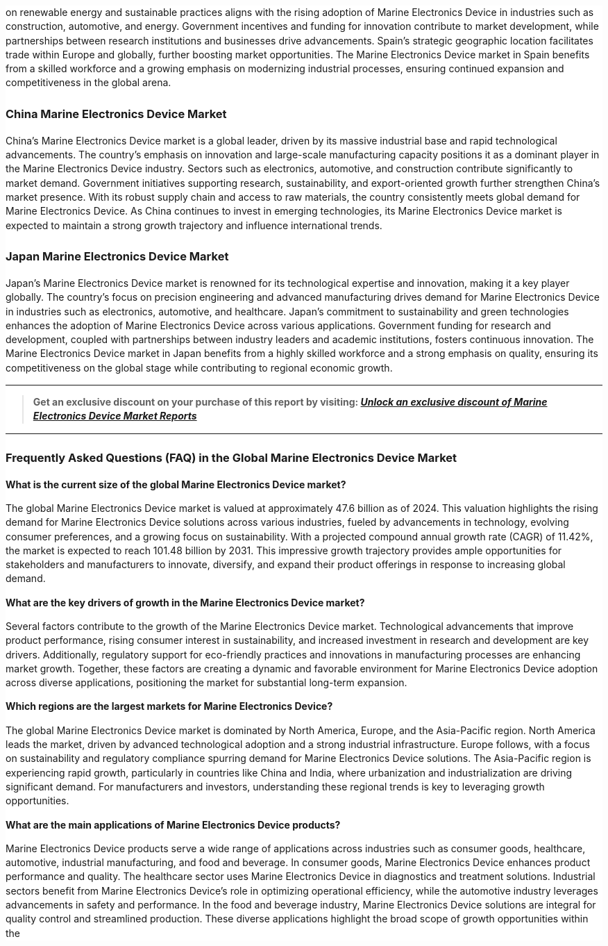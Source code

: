 on renewable energy and sustainable practices aligns with the rising adoption of Marine Electronics Device in industries such as construction, automotive, and energy. Government incentives and funding for innovation contribute to market development, while partnerships between research institutions and businesses drive advancements. Spain&rsquo;s strategic geographic location facilitates trade within Europe and globally, further boosting market opportunities. The Marine Electronics Device market in Spain benefits from a skilled workforce and a growing emphasis on modernizing industrial processes, ensuring continued expansion and competitiveness in the global arena.</p><h3>China Marine Electronics Device Market</h3><p>China&rsquo;s Marine Electronics Device market is a global leader, driven by its massive industrial base and rapid technological advancements. The country&rsquo;s emphasis on innovation and large-scale manufacturing capacity positions it as a dominant player in the Marine Electronics Device industry. Sectors such as electronics, automotive, and construction contribute significantly to market demand. Government initiatives supporting research, sustainability, and export-oriented growth further strengthen China&rsquo;s market presence. With its robust supply chain and access to raw materials, the country consistently meets global demand for Marine Electronics Device. As China continues to invest in emerging technologies, its Marine Electronics Device market is expected to maintain a strong growth trajectory and influence international trends.</p><h3>Japan Marine Electronics Device Market</h3><p>Japan&rsquo;s Marine Electronics Device market is renowned for its technological expertise and innovation, making it a key player globally. The country&rsquo;s focus on precision engineering and advanced manufacturing drives demand for Marine Electronics Device in industries such as electronics, automotive, and healthcare. Japan&rsquo;s commitment to sustainability and green technologies enhances the adoption of Marine Electronics Device across various applications. Government funding for research and development, coupled with partnerships between industry leaders and academic institutions, fosters continuous innovation. The Marine Electronics Device market in Japan benefits from a highly skilled workforce and a strong emphasis on quality, ensuring its competitiveness on the global stage while contributing to regional economic growth.</p><hr /><blockquote><p><strong>Get an exclusive discount on your purchase of this report by visiting: <em><a href="://marketresearchpulse.com/ask-for-discount/93838?utm_source=Github&amp;utm_medium=861">Unlock an exclusive discount of Marine Electronics Device Market Reports</a></em>&nbsp;</strong></p></blockquote><hr /><h3>Frequently Asked Questions (FAQ) in the Global Marine Electronics Device Market</h3><p><strong>What is the current size of the global Marine Electronics Device market?</strong></p><p>The global Marine Electronics Device market is valued at approximately 47.6 billion as of 2024. This valuation highlights the rising demand for Marine Electronics Device solutions across various industries, fueled by advancements in technology, evolving consumer preferences, and a growing focus on sustainability. With a projected compound annual growth rate (CAGR) of 11.42%, the market is expected to reach 101.48 billion by 2031. This impressive growth trajectory provides ample opportunities for stakeholders and manufacturers to innovate, diversify, and expand their product offerings in response to increasing global demand.</p><p><strong>What are the key drivers of growth in the Marine Electronics Device market?</strong></p><p>Several factors contribute to the growth of the Marine Electronics Device market. Technological advancements that improve product performance, rising consumer interest in sustainability, and increased investment in research and development are key drivers. Additionally, regulatory support for eco-friendly practices and innovations in manufacturing processes are enhancing market growth. Together, these factors are creating a dynamic and favorable environment for Marine Electronics Device adoption across diverse applications, positioning the market for substantial long-term expansion.</p><p><strong>Which regions are the largest markets for Marine Electronics Device?</strong></p><p>The global Marine Electronics Device market is dominated by North America, Europe, and the Asia-Pacific region. North America leads the market, driven by advanced technological adoption and a strong industrial infrastructure. Europe follows, with a focus on sustainability and regulatory compliance spurring demand for Marine Electronics Device solutions. The Asia-Pacific region is experiencing rapid growth, particularly in countries like China and India, where urbanization and industrialization are driving significant demand. For manufacturers and investors, understanding these regional trends is key to leveraging growth opportunities.</p><p><strong>What are the main applications of Marine Electronics Device products?</strong></p><p>Marine Electronics Device products serve a wide range of applications across industries such as consumer goods, healthcare, automotive, industrial manufacturing, and food and beverage. In consumer goods, Marine Electronics Device enhances product performance and quality. The healthcare sector uses Marine Electronics Device in diagnostics and treatment solutions. Industrial sectors benefit from Marine Electronics Device&rsquo;s role in optimizing operational efficiency, while the automotive industry leverages advancements in safety and performance. In the food and beverage industry, Marine Electronics Device solutions are integral for quality control and streamlined production. These diverse applications highlight the broad scope of growth opportunities within the